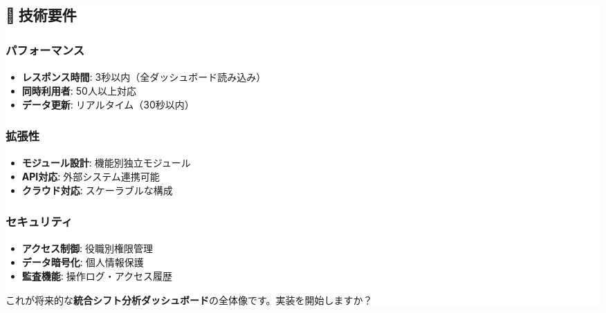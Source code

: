 ## 🔧 技術要件

### **パフォーマンス**
- **レスポンス時間**: 3秒以内（全ダッシュボード読み込み）
- **同時利用者**: 50人以上対応
- **データ更新**: リアルタイム（30秒以内）

### **拡張性**
- **モジュール設計**: 機能別独立モジュール
- **API対応**: 外部システム連携可能
- **クラウド対応**: スケーラブルな構成

### **セキュリティ**
- **アクセス制御**: 役職別権限管理
- **データ暗号化**: 個人情報保護
- **監査機能**: 操作ログ・アクセス履歴

これが将来的な**統合シフト分析ダッシュボード**の全体像です。実装を開始しますか？